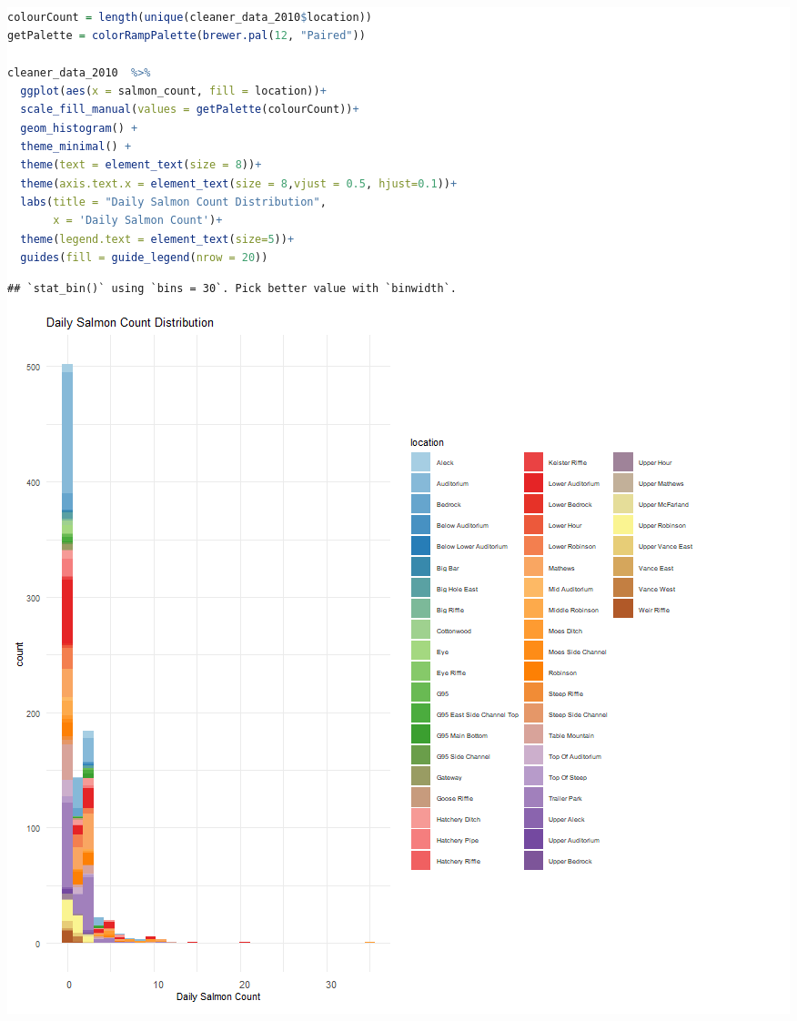 ``` r
colourCount = length(unique(cleaner_data_2010$location))
getPalette = colorRampPalette(brewer.pal(12, "Paired"))

cleaner_data_2010  %>%
  ggplot(aes(x = salmon_count, fill = location))+
  scale_fill_manual(values = getPalette(colourCount))+
  geom_histogram() +
  theme_minimal() +
  theme(text = element_text(size = 8))+
  theme(axis.text.x = element_text(size = 8,vjust = 0.5, hjust=0.1))+
  labs(title = "Daily Salmon Count Distribution",
       x = 'Daily Salmon Count')+
  theme(legend.text = element_text(size=5))+
  guides(fill = guide_legend(nrow = 20))
```

    ## `stat_bin()` using `bins = 30`. Pick better value with `binwidth`.

![](feather-river-redd-survey-qc-checklist-2010_files/figure-gfm/unnamed-chunk-15-1.png)
